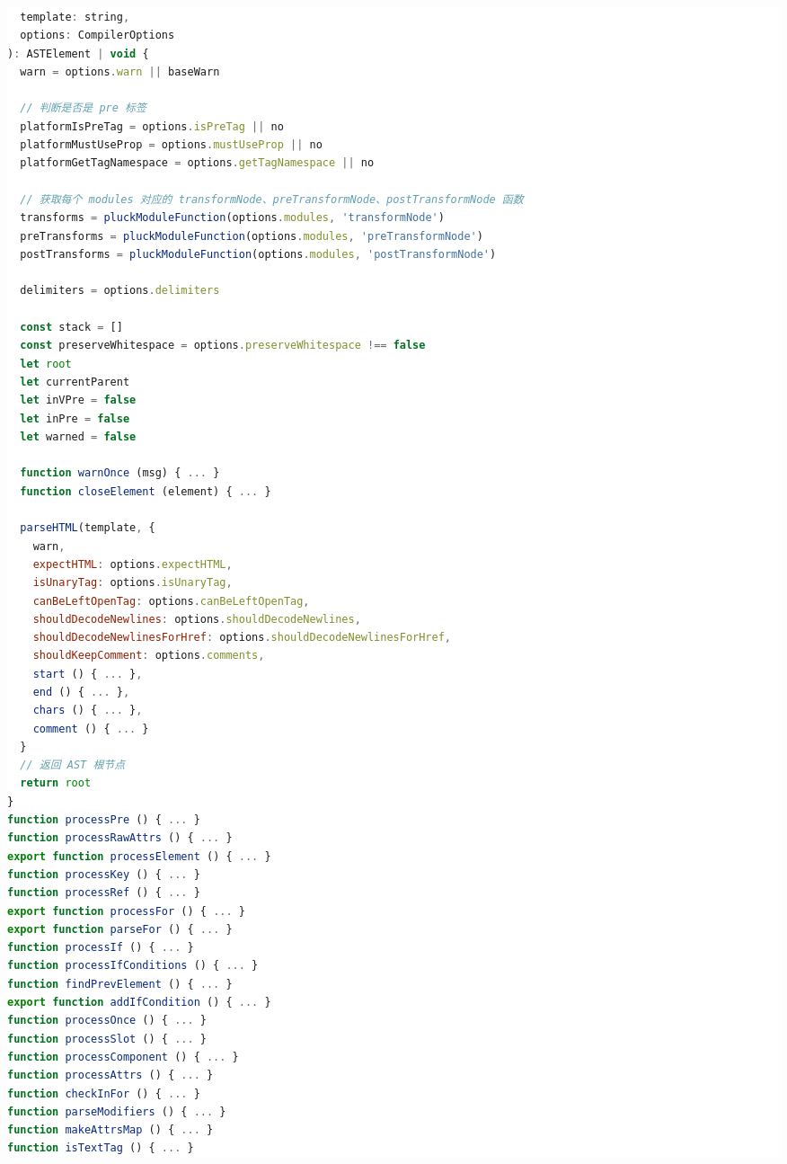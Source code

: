 ```js
  template: string,
  options: CompilerOptions
): ASTElement | void {
  warn = options.warn || baseWarn

  // 判断是否是 pre 标签
  platformIsPreTag = options.isPreTag || no
  platformMustUseProp = options.mustUseProp || no
  platformGetTagNamespace = options.getTagNamespace || no

  // 获取每个 modules 对应的 transformNode、preTransformNode、postTransformNode 函数
  transforms = pluckModuleFunction(options.modules, 'transformNode')
  preTransforms = pluckModuleFunction(options.modules, 'preTransformNode')
  postTransforms = pluckModuleFunction(options.modules, 'postTransformNode')

  delimiters = options.delimiters

  const stack = []
  const preserveWhitespace = options.preserveWhitespace !== false
  let root
  let currentParent
  let inVPre = false
  let inPre = false
  let warned = false

  function warnOnce (msg) { ... }
  function closeElement (element) { ... }

  parseHTML(template, {
    warn,
    expectHTML: options.expectHTML,
    isUnaryTag: options.isUnaryTag,
    canBeLeftOpenTag: options.canBeLeftOpenTag,
    shouldDecodeNewlines: options.shouldDecodeNewlines,
    shouldDecodeNewlinesForHref: options.shouldDecodeNewlinesForHref,
    shouldKeepComment: options.comments,
    start () { ... },
    end () { ... },
    chars () { ... },
    comment () { ... }
  }
  // 返回 AST 根节点
  return root
}
function processPre () { ... }
function processRawAttrs () { ... }
export function processElement () { ... }
function processKey () { ... }
function processRef () { ... }
export function processFor () { ... }
export function parseFor () { ... }
function processIf () { ... }
function processIfConditions () { ... }
function findPrevElement () { ... }
export function addIfCondition () { ... }
function processOnce () { ... }
function processSlot () { ... }
function processComponent () { ... }
function processAttrs () { ... }
function checkInFor () { ... }
function parseModifiers () { ... }
function makeAttrsMap () { ... }
function isTextTag () { ... }
```